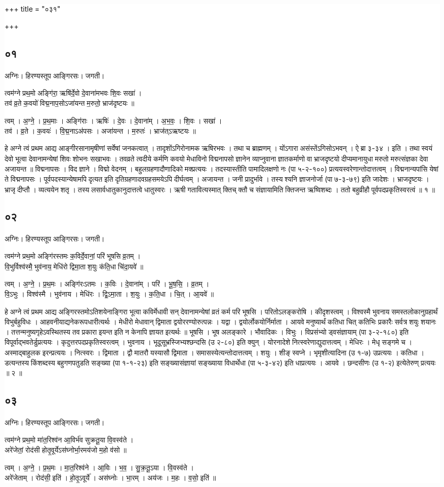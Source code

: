 +++
title = "०३१"

+++


## ०१
अग्निः। हिरण्यस्तूप आङ्गिरसः। जगती।

त्वम॑ग्ने प्रथ॒मो अङ्गि॑रा॒ ऋषि॑र्दे॒वो दे॒वाना॑मभवः शि॒वः सखा॑ ।  
तव॑ व्र॒ते क॒वयो॑ विद्म॒नाप॒सोऽजा॑यन्त म॒रुतो॒ भ्राज॑दृष्टयः ॥

त्वम् । अ॒ग्ने॒ । प्र॒थ॒माः । अङ्गि॑राः । ऋषिः॑ । दे॒वः । दे॒वाना॑म् । अ॒भ॒वः॒ । शि॒वः । सखा॑ ।  
तव॑ । व्र॒ते । क॒वयः॑ । वि॒द्म॒नाऽअ॑पसः । अजा॑यन्त । म॒रुतः॑ । भ्राज॑त्ऽऋष्टयः ॥

हे अग्ने त्वं प्रथम आद्य आङ्गीरसानामृषीणां सर्वेषां जनकत्वात् । तादृशोंऽगिरोनामक ऋषिरभवः । तथा च ब्राह्मणम् । योंऽगारा असंस्तेंऽगिसोऽभवन् । ऐ ब्रा ३-३४ । इति । तथा स्वयं देवो भूत्वा देवानामन्येषां शिवः शोभनः सखाभवः । तवव्रते त्वदीये कर्मणि कवयो मेधाविनो विद्मनापसो ज्ञानेन व्याप्नुवाना ज्ञातकर्माणो वा भ्राजदृष्टयो दीप्यमानायुधा मरुतो मरुत्संज्ञका देवा अजायन्त ॥ विद्मनापसः । विद ज्ञाने । विद्मो वेदनम् । बहुलग्रहणादौणादिको मक्प्रत्ययः । तदस्यास्तीति पामादिलक्षणो नः (पा ५-२-१००) प्रत्ययस्वरेणान्तोदात्तत्वम् । विद्मनान्यपांसि येषां ते विद्मनापसः । पूर्वपदस्यान्येषामपि दृत्यत इति दृतिग्रहणादवग्रहसमयेऽपि दीर्घत्वम् । अजायन्त । जनी प्रादुर्भावे । तस्य श्यनि ज्ञाजनोर्जा (पा ७-३-७९) इति जादेशः । भ्राजदृष्टयः । भ्राजृ दीप्तौ । व्यत्ययेन शतृ । तस्य लसार्वधातुकानुदात्तत्वे धातुस्वरः । ऋषी गतावित्यस्मात् क्तिच् क्तौ च संज्ञायामिति क्तिजन्त ऋष्विशब्दः । ततो बहुव्रीहौ पूर्वपदप्रकृतिस्वरत्वं ॥ १ ॥

## ०२
अग्निः। हिरण्यस्तूप आङ्गिरसः। जगती।

त्वम॑ग्ने प्रथ॒मो अङ्गि॑रस्तमः क॒विर्दे॒वानां॒ परि॑ भूषसि व्र॒तम् ।  
वि॒भुर्विश्व॑स्मै॒ भुव॑नाय॒ मेधि॑रो द्विमा॒ता श॒युः क॑ति॒धा चि॑दा॒यवे॑ ॥

त्वम् । अ॒ग्ने॒ । प्र॒थ॒मः । अङ्गि॑रःऽतमः । क॒विः । दे॒वाना॑म् । परि॑ । भू॒ष॒सि॒ । व्र॒तम् ।  
वि॒ऽभुः । विश्व॑स्मै । भुव॑नाय । मेधि॑रः । द्वि॒ऽमा॒ता । श॒युः । क॒ति॒धा । चि॒त् । आ॒यवे॑ ॥

हे अग्ने त्वं प्रथम आद्य अङ्गिरस्तमोऽतिशयेनाङ्गिरा भूत्वा कविर्मेधावी सन् देवानामन्येषां व्रतं कर्म परि भूषसि । परितोऽलङ्करोषि । कीदृशस्त्वम् । विश्वस्मै भुवनाय समस्तलोकानुग्रहार्थं विभुर्बहुविधः । आहवनीयाद्यनेकरूपधारीत्यर्थः । मेधीरो मेधावान् द्विमाता द्वयोररण्योरुत्पन्नः । यद्वा । द्वयोर्लोकयोर्निर्माता । आयवे मनुष्यार्थं कतिधा चित् कतिभिः प्रकारैः सर्वत्र शयुः शयानः । तत्तन्मनुष्यगृहेऽवस्थितस्य तव प्रकारा इयन्त इति न केनापि ज्ञायत इत्यर्थः ॥ भूषसि । भूष अलङ्कारे । भौवादिकः । विभुः । विप्रसंभ्यो ड्वसंज्ञायाम् (पा ३-२-१८०) इति विपूर्वाद्भवतेर्डुप्रत्ययः । कृदुत्तरपदप्रकृतिस्वरत्वम् । भुवनाय । भूदूसूभ्रस्जिभ्यश्छन्दसि (उ २-८०) इति क्युन् । योरनादेशे नित्स्वरेणाद्युदात्तत्वम् । मेधिरः । मेधृ सङ्गमे च । अस्माद्बाहुलक इरन्प्रत्ययः । नित्स्वरः । द्विमाता । द्वौ मातरौ यस्यासौ द्विमाता । समासस्येत्यन्तोदात्तत्वम् । शयुः । शीङ् स्वप्ने । भृमृशीत्यादिना (उ १-७) उप्रत्ययः । कतिधा । डत्यन्तस्य किंशब्दस्य बहुगणपतुडति सङ्ख्या (पा १-१-२३) इति सङ्ख्यासंज्ञायां सङ्ख्याया विधार्थेधा (पा ५-३-४२) इति धाप्रत्ययः । आयवे । छन्दसीणः (उ १-२) इत्येतेरुण् प्रत्ययः ॥ २ ॥

## ०३
अग्निः। हिरण्यस्तूप आङ्गिरसः। जगती।

त्वम॑ग्ने प्रथ॒मो मा॑त॒रिश्व॑न आ॒विर्भ॑व सुक्रतू॒या वि॒वस्व॑ते ।  
अरे॑जेतां॒ रोद॑सी होतृ॒वूर्येऽस॑घ्नोर्भा॒रमय॑जो म॒हो व॑सो ॥

त्वम् । अ॒ग्ने॒ । प्र॒थ॒मः । मा॒त॒रिश्व॑ने । आ॒विः । भ॒व॒ । सु॒क्र॒तू॒ऽया । वि॒वस्व॑ते ।  
अरे॑जेताम् । रोद॑सी॒ इति॑ । हो॒तृ॒ऽवूर्ये॑ । अस॑घ्नोः । भा॒रम् । अय॑जः । म॒हः । व॒सो॒ इति॑ ॥
